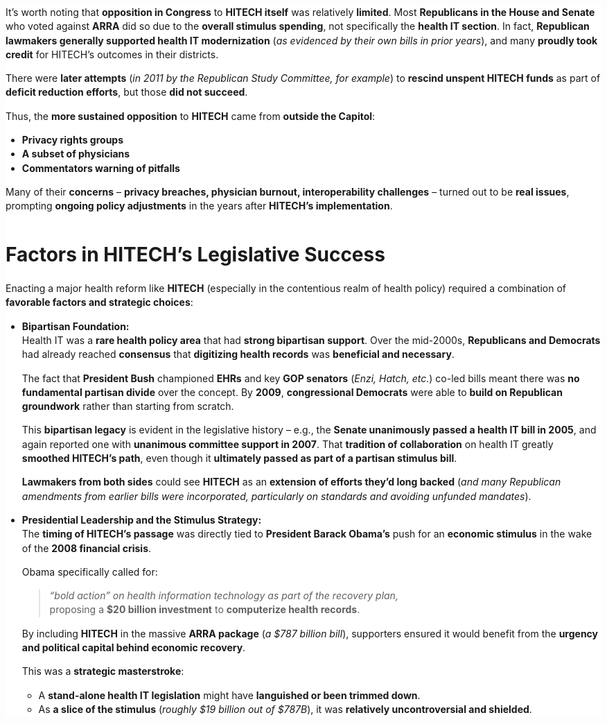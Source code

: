 It’s worth noting that **opposition in Congress** to **HITECH itself** was relatively **limited**. Most **Republicans in the House and Senate** who voted against **ARRA** did so due to the **overall stimulus spending**, not specifically the **health IT section**. In fact, **Republican lawmakers generally supported health IT modernization** (*as evidenced by their own bills in prior years*), and many **proudly took credit** for HITECH’s outcomes in their districts.

There were **later attempts** (*in 2011 by the Republican Study Committee, for example*) to **rescind unspent HITECH funds** as part of **deficit reduction efforts**, but those **did not succeed**.

Thus, the **more sustained opposition** to **HITECH** came from **outside the Capitol**:
- **Privacy rights groups**
- **A subset of physicians**
- **Commentators warning of pitfalls**

Many of their **concerns** – **privacy breaches, physician burnout, interoperability challenges** – turned out to be **real issues**, prompting **ongoing policy adjustments** in the years after **HITECH’s implementation**.

# Factors in HITECH’s Legislative Success

Enacting a major health reform like **HITECH** (especially in the contentious realm of health policy) required a combination of **favorable factors and strategic choices**:

- **Bipartisan Foundation:**  
  Health IT was a **rare health policy area** that had **strong bipartisan support**. Over the mid-2000s, **Republicans and Democrats** had already reached **consensus** that **digitizing health records** was **beneficial and necessary**.

  The fact that **President Bush** championed **EHRs** and key **GOP senators** (*Enzi, Hatch, etc.*) co-led bills meant there was **no fundamental partisan divide** over the concept. By **2009**, **congressional Democrats** were able to **build on Republican groundwork** rather than starting from scratch.

  This **bipartisan legacy** is evident in the legislative history – e.g., the **Senate unanimously passed a health IT bill in 2005**, and again reported one with **unanimous committee support in 2007**. That **tradition of collaboration** on health IT greatly **smoothed HITECH’s path**, even though it **ultimately passed as part of a partisan stimulus bill**.

  **Lawmakers from both sides** could see **HITECH** as an **extension of efforts they’d long backed** (*and many Republican amendments from earlier bills were incorporated, particularly on standards and avoiding unfunded mandates*).

- **Presidential Leadership and the Stimulus Strategy:**  
  The **timing of HITECH’s passage** was directly tied to **President Barack Obama’s** push for an **economic stimulus** in the wake of the **2008 financial crisis**.

  Obama specifically called for:
  > *“bold action” on health information technology as part of the recovery plan,*  
  proposing a **$20 billion investment** to **computerize health records**.

  By including **HITECH** in the massive **ARRA package** (*a $787 billion bill*), supporters ensured it would benefit from the **urgency and political capital behind economic recovery**.

  This was a **strategic masterstroke**:
    - A **stand-alone health IT legislation** might have **languished or been trimmed down**.
    - As **a slice of the stimulus** (*roughly $19 billion out of $787B*), it was **relatively uncontroversial and shielded**.
